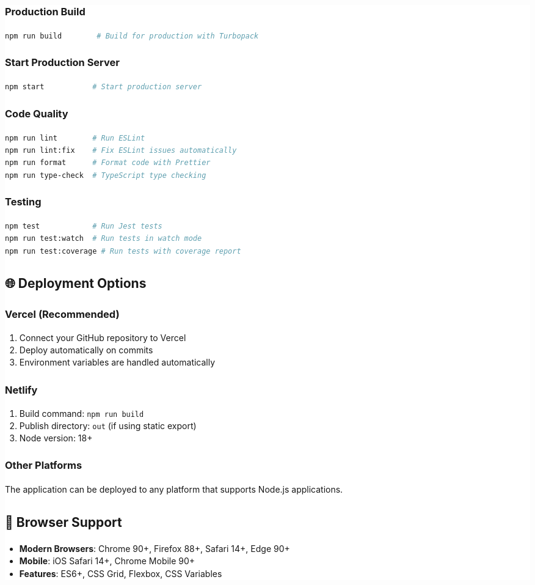 ### Production Build

```bash
npm run build        # Build for production with Turbopack
```

### Start Production Server

```bash
npm start           # Start production server
```

### Code Quality

```bash
npm run lint        # Run ESLint
npm run lint:fix    # Fix ESLint issues automatically
npm run format      # Format code with Prettier
npm run type-check  # TypeScript type checking
```

### Testing

```bash
npm test            # Run Jest tests
npm run test:watch  # Run tests in watch mode
npm run test:coverage # Run tests with coverage report
```

## 🌐 Deployment Options

### Vercel (Recommended)

1. Connect your GitHub repository to Vercel
2. Deploy automatically on commits
3. Environment variables are handled automatically

### Netlify

1. Build command: `npm run build`
2. Publish directory: `out` (if using static export)
3. Node version: 18+

### Other Platforms

The application can be deployed to any platform that supports Node.js applications.

## 📱 Browser Support

- **Modern Browsers**: Chrome 90+, Firefox 88+, Safari 14+, Edge 90+
- **Mobile**: iOS Safari 14+, Chrome Mobile 90+
- **Features**: ES6+, CSS Grid, Flexbox, CSS Variables
